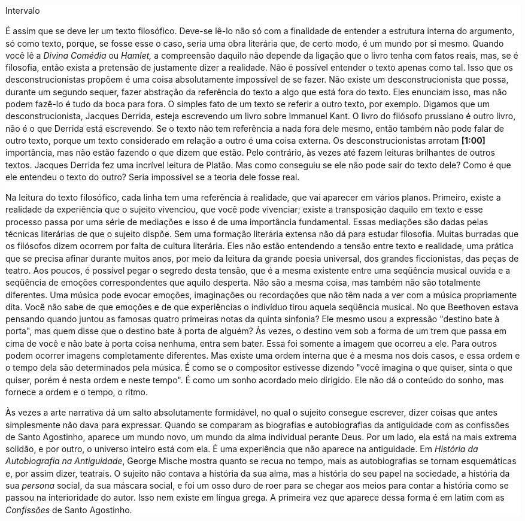 Intervalo

É assim que se deve ler um texto filosófico. Deve-se lê-lo não só com a finalidade de entender a estrutura interna do argumento, só como texto, porque, se fosse esse o caso, seria uma obra literária que, de certo modo, é um mundo por si mesmo. Quando você lê a *Divina Comédia* ou *Hamlet,* a compreensão daquilo não depende da ligação que o livro tenha com fatos reais, mas, se é filosofia, então exista a pretensão de justamente dizer a realidade. Não é possível entender o texto apenas como tal. Isso que os desconstrucionistas propõem é uma coisa absolutamente impossível de se fazer. Não existe um desconstrucionista que possa, durante um segundo sequer, fazer abstração da referência do texto a algo que está fora do texto. Eles enunciam isso, mas não podem fazê-lo é tudo da boca para fora. O simples fato de um texto se referir a outro texto, por exemplo. Digamos que um desconstrucionista, Jacques Derrida, esteja escrevendo um livro sobre Immanuel Kant. O livro do filósofo prussiano é outro livro, não é o que Derrida está escrevendo. Se o texto não tem referência a nada fora dele mesmo, então também não pode falar de outro texto, porque um texto considerado em relação a outro é uma coisa externa. Os desconstrucionistas arrotam **\[1:00\]** importância, mas não estão fazendo o que dizem que estão. Pelo contrário, às vezes até fazem leituras brilhantes de outros textos. Jacques Derrida fez uma incrível leitura de Platão. Mas como conseguiu se ele não pode sair do texto dele? Como é que ele entendeu o texto do outro? Seria impossível se a teoria dele fosse real.

Na leitura do texto filosófico, cada linha tem uma referência à realidade, que vai aparecer em vários planos. Primeiro, existe a realidade da experiência que o sujeito vivenciou, que você pode vivenciar; existe a transposição daquilo em texto e esse processo passa por uma série de mediações e isso é de uma importância fundamental. Essas mediações são dadas pelas técnicas literárias de que o sujeito dispõe. Sem uma formação literária extensa não dá para estudar filosofia. Muitas burradas que os filósofos dizem ocorrem por falta de cultura literária. Eles não estão entendendo a tensão entre texto e realidade, uma prática que se precisa afinar durante muitos anos, por meio da leitura da grande poesia universal, dos grandes ficcionistas, das peças de teatro. Aos poucos, é possível pegar o segredo desta tensão, que é a mesma existente entre uma seqüência musical ouvida e a seqüência de emoções correspondentes que aquilo desperta. Não são a mesma coisa, mas também não são totalmente diferentes. Uma música pode evocar emoções, imaginações ou recordações que não têm nada a ver com a música propriamente dita. Você não sabe de que emoções e de que experiências o indivíduo tirou aquela seqüência musical. No que Beethoven estava pensando quando juntou as famosas quatro primeiras notas da quinta sinfonia? Ele mesmo usou a expressão "destino bate à porta", mas quem disse que o destino bate à porta de alguém? Às vezes, o destino vem sob a forma de um trem que passa em cima de você e não bate à porta coisa nenhuma, entra sem bater. Essa foi somente a imagem que ocorreu a ele. Para outros podem ocorrer imagens completamente diferentes. Mas existe uma ordem interna que é a mesma nos dois casos, e essa ordem e o tempo dela são determinados pela música. É como se o compositor estivesse dizendo "você imagina o que quiser, sinta o que quiser, porém é nesta ordem e neste tempo". É como um sonho acordado meio dirigido. Ele não dá o conteúdo do sonho, mas fornece a ordem e o tempo, o ritmo.

Às vezes a arte narrativa dá um salto absolutamente formidável, no qual o sujeito consegue escrever, dizer coisas que antes simplesmente não dava para expressar. Quando se comparam as biografias e autobiografias da antiguidade com as confissões de Santo Agostinho, aparece um mundo novo, um mundo da alma individual perante Deus. Por um lado, ela está na mais extrema solidão, e por outro, o universo inteiro está com ela. É uma experiência que não aparece na antiguidade. Em *História da Autobiografia na Antiguidade*, George Mische mostra quanto se recua no tempo, mais as autobiografias se tornam esquemáticas e, por assim dizer, teatrais. O sujeito não contava a história da sua alma, mas a história do seu papel na sociedade, a história da sua *persona* social, da sua máscara social, e foi um osso duro de roer para se chegar aos meios para contar a história como se passou na interioridade do autor. Isso nem existe em língua grega. A primeira vez que aparece dessa forma é em latim com as *Confissões* de Santo Agostinho.
